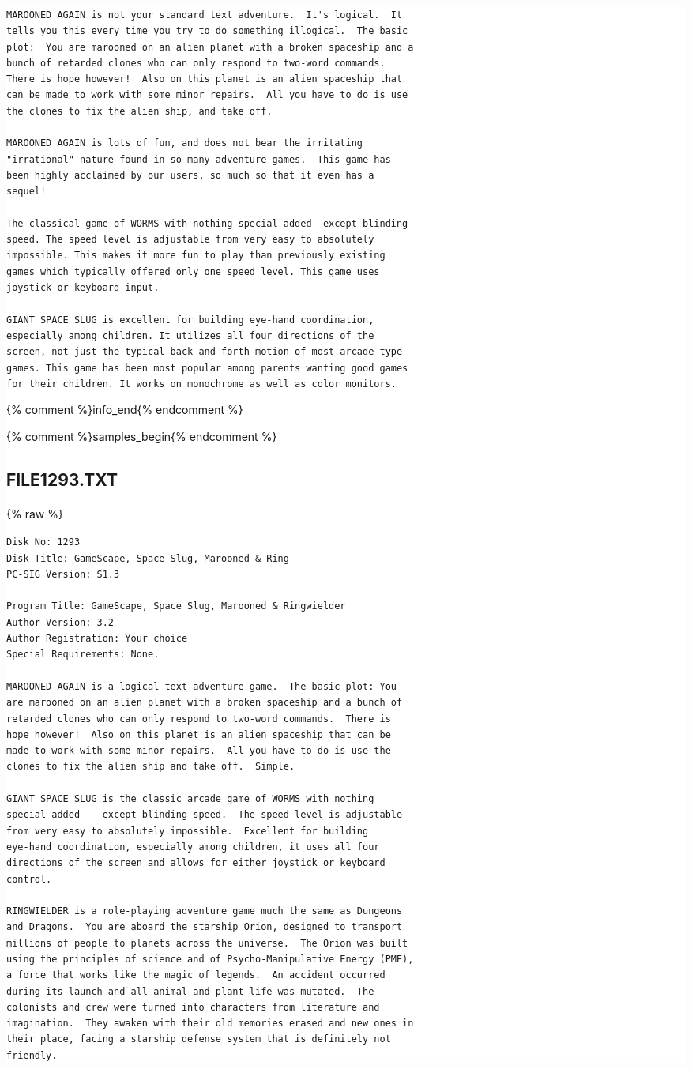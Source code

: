     MAROONED AGAIN is not your standard text adventure.  It's logical.  It
    tells you this every time you try to do something illogical.  The basic
    plot:  You are marooned on an alien planet with a broken spaceship and a
    bunch of retarded clones who can only respond to two-word commands.
    There is hope however!  Also on this planet is an alien spaceship that
    can be made to work with some minor repairs.  All you have to do is use
    the clones to fix the alien ship, and take off.
    
    MAROONED AGAIN is lots of fun, and does not bear the irritating
    "irrational" nature found in so many adventure games.  This game has
    been highly acclaimed by our users, so much so that it even has a
    sequel!
    
    The classical game of WORMS with nothing special added--except blinding
    speed. The speed level is adjustable from very easy to absolutely
    impossible. This makes it more fun to play than previously existing
    games which typically offered only one speed level. This game uses
    joystick or keyboard input.
    
    GIANT SPACE SLUG is excellent for building eye-hand coordination,
    especially among children. It utilizes all four directions of the
    screen, not just the typical back-and-forth motion of most arcade-type
    games. This game has been most popular among parents wanting good games
    for their children. It works on monochrome as well as color monitors.
{% comment %}info_end{% endcomment %}

{% comment %}samples_begin{% endcomment %}

## FILE1293.TXT

{% raw %}
```
Disk No: 1293
Disk Title: GameScape, Space Slug, Marooned & Ring
PC-SIG Version: S1.3

Program Title: GameScape, Space Slug, Marooned & Ringwielder
Author Version: 3.2
Author Registration: Your choice
Special Requirements: None.

MAROONED AGAIN is a logical text adventure game.  The basic plot: You
are marooned on an alien planet with a broken spaceship and a bunch of
retarded clones who can only respond to two-word commands.  There is
hope however!  Also on this planet is an alien spaceship that can be
made to work with some minor repairs.  All you have to do is use the
clones to fix the alien ship and take off.  Simple.

GIANT SPACE SLUG is the classic arcade game of WORMS with nothing
special added -- except blinding speed.  The speed level is adjustable
from very easy to absolutely impossible.  Excellent for building
eye-hand coordination, especially among children, it uses all four
directions of the screen and allows for either joystick or keyboard
control.

RINGWIELDER is a role-playing adventure game much the same as Dungeons
and Dragons.  You are aboard the starship Orion, designed to transport
millions of people to planets across the universe.  The Orion was built
using the principles of science and of Psycho-Manipulative Energy (PME),
a force that works like the magic of legends.  An accident occurred
during its launch and all animal and plant life was mutated.  The
colonists and crew were turned into characters from literature and
imagination.  They awaken with their old memories erased and new ones in
their place, facing a starship defense system that is definitely not
friendly.
```